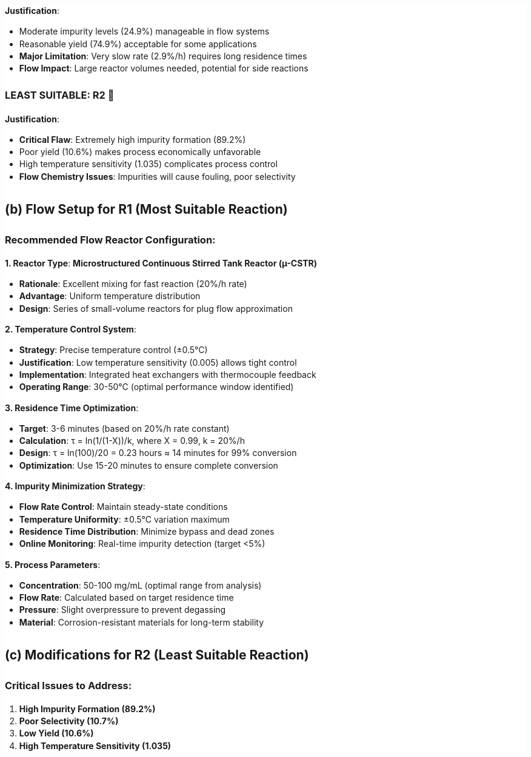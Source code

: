 **Justification**:
- Moderate impurity levels (24.9%) manageable in flow systems
- Reasonable yield (74.9%) acceptable for some applications
- **Major Limitation**: Very slow rate (2.9%/h) requires long residence times
- **Flow Impact**: Large reactor volumes needed, potential for side reactions

### **LEAST SUITABLE: R2** 🥉

**Justification**:
- **Critical Flaw**: Extremely high impurity formation (89.2%)
- Poor yield (10.6%) makes process economically unfavorable
- High temperature sensitivity (1.035) complicates process control
- **Flow Chemistry Issues**: Impurities will cause fouling, poor selectivity

## (b) Flow Setup for R1 (Most Suitable Reaction)

### **Recommended Flow Reactor Configuration**:

**1. Reactor Type**: **Microstructured Continuous Stirred Tank Reactor (µ-CSTR)**
- **Rationale**: Excellent mixing for fast reaction (20%/h rate)
- **Advantage**: Uniform temperature distribution
- **Design**: Series of small-volume reactors for plug flow approximation

**2. Temperature Control System**:
- **Strategy**: Precise temperature control (±0.5°C)
- **Justification**: Low temperature sensitivity (0.005) allows tight control
- **Implementation**: Integrated heat exchangers with thermocouple feedback
- **Operating Range**: 30-50°C (optimal performance window identified)

**3. Residence Time Optimization**:
- **Target**: 3-6 minutes (based on 20%/h rate constant)
- **Calculation**: τ = ln(1/(1-X))/k, where X = 0.99, k = 20%/h
- **Design**: τ = ln(100)/20 = 0.23 hours ≈ 14 minutes for 99% conversion
- **Optimization**: Use 15-20 minutes to ensure complete conversion

**4. Impurity Minimization Strategy**:
- **Flow Rate Control**: Maintain steady-state conditions
- **Temperature Uniformity**: ±0.5°C variation maximum
- **Residence Time Distribution**: Minimize bypass and dead zones
- **Online Monitoring**: Real-time impurity detection (target <5%)

**5. Process Parameters**:
- **Concentration**: 50-100 mg/mL (optimal range from analysis)
- **Flow Rate**: Calculated based on target residence time
- **Pressure**: Slight overpressure to prevent degassing
- **Material**: Corrosion-resistant materials for long-term stability

## (c) Modifications for R2 (Least Suitable Reaction)

### **Critical Issues to Address**:
1. **High Impurity Formation (89.2%)**
2. **Poor Selectivity (10.7%)**
3. **Low Yield (10.6%)**
4. **High Temperature Sensitivity (1.035)**
